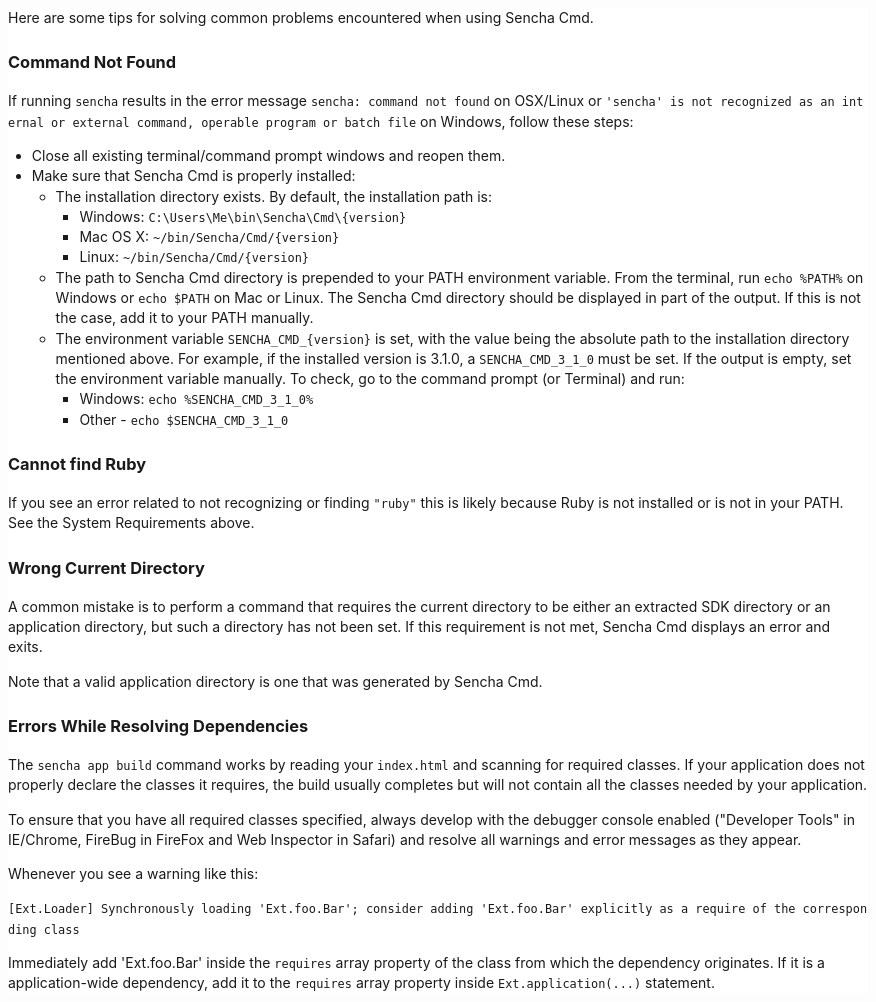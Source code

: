 Here are some tips for solving common problems encountered when using Sencha Cmd.

### Command Not Found

If running `sencha` results in the error message `sencha: command not found` on OSX/Linux
or `'sencha' is not recognized as an internal or external command, operable program or
batch file` on Windows, follow these steps:

- Close all existing terminal/command prompt windows and reopen them. 
- Make sure that Sencha Cmd is properly installed:
    - The installation directory exists. By default, the installation path is:
        - Windows: `C:\Users\Me\bin\Sencha\Cmd\{version}`
        - Mac OS X: `~/bin/Sencha/Cmd/{version}`
        - Linux: `~/bin/Sencha/Cmd/{version}`
    - The path to Sencha Cmd directory is prepended to your PATH environment variable.
      From the terminal, run `echo %PATH%` on Windows or `echo $PATH` on Mac or Linux.
      The Sencha Cmd directory should be displayed in part of the output. If this is not
      the case, add it to your PATH manually.
    - The environment variable `SENCHA_CMD_{version}` is set, with the value being
      the absolute path to the installation directory mentioned above. For example, if the
      installed version is 3.1.0, a `SENCHA_CMD_3_1_0` must be set. If the output is
      empty, set the environment variable manually. To check, go to the command prompt (or
      Terminal) and run:
        - Windows: `echo %SENCHA_CMD_3_1_0%`
        - Other - `echo $SENCHA_CMD_3_1_0`

### Cannot find Ruby

If you see an error related to not recognizing or finding `"ruby"` this is likely because
Ruby is not installed or is not in your PATH. See the System Requirements above.

### Wrong Current Directory

A common mistake is to perform a command that requires the current directory to be either
an extracted SDK directory or an application directory, but such a directory has not been
set. If this requirement is not met, Sencha Cmd displays an error and exits.
	
Note that a valid application directory is one that was generated by Sencha Cmd.

### Errors While Resolving Dependencies

The `sencha app build` command works by reading your `index.html` and scanning for
required classes. If your application does not properly declare the classes it requires,
the build usually completes but will not contain all the classes needed by your application.

To ensure that you have all required classes specified, always develop with the debugger
console enabled ("Developer Tools" in IE/Chrome, FireBug in FireFox and Web Inspector in
Safari) and resolve all warnings and error messages as they appear.

Whenever you see a warning like this:

    [Ext.Loader] Synchronously loading 'Ext.foo.Bar'; consider adding 'Ext.foo.Bar' explicitly as a require of the corresponding class
	
Immediately add 'Ext.foo.Bar' inside the `requires` array property of the class from
which the dependency originates. If it is a application-wide dependency, add it to the
`requires` array property inside `Ext.application(...)` statement.
